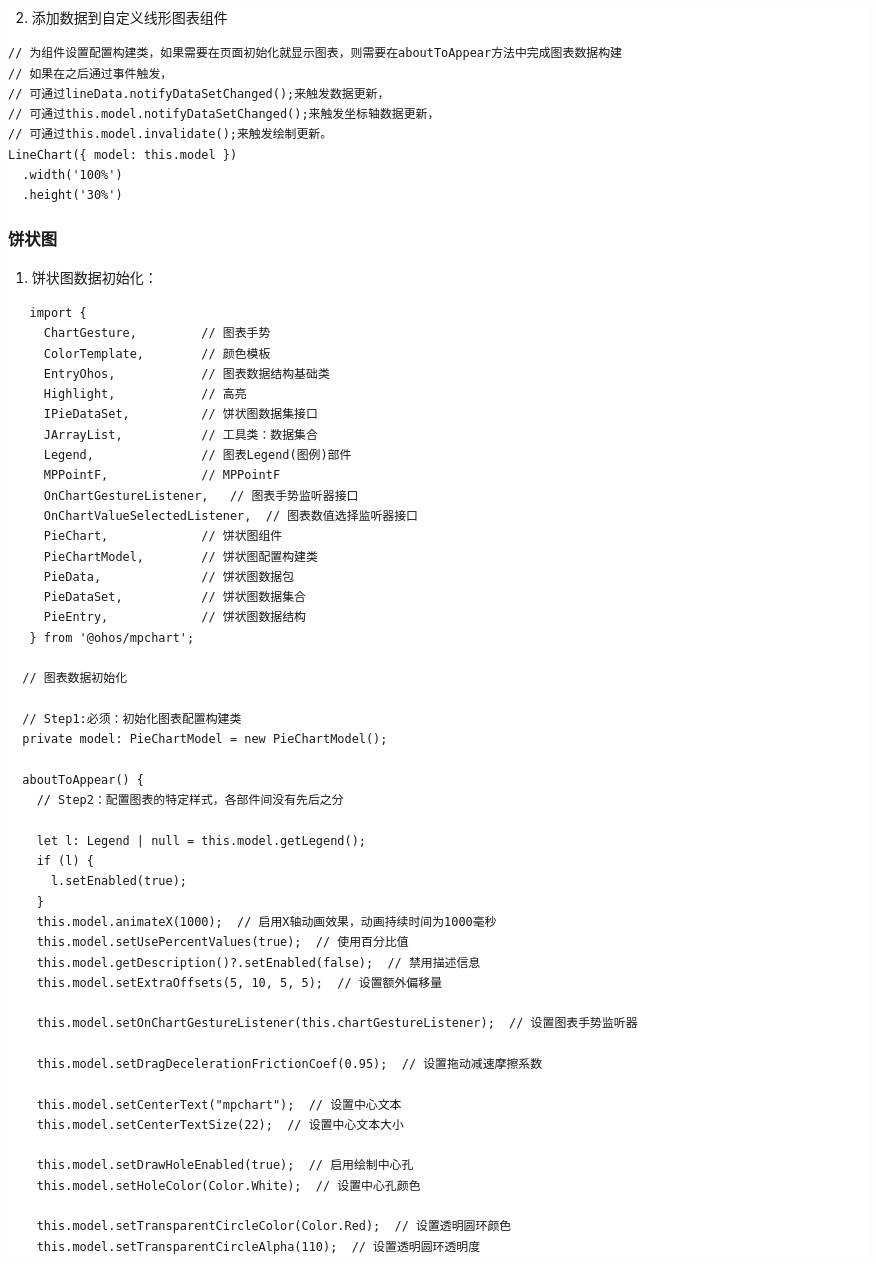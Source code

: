 
2. 添加数据到自定义线形图表组件

```
// 为组件设置配置构建类，如果需要在页面初始化就显示图表，则需要在aboutToAppear方法中完成图表数据构建
// 如果在之后通过事件触发，
// 可通过lineData.notifyDataSetChanged();来触发数据更新，
// 可通过this.model.notifyDataSetChanged();来触发坐标轴数据更新，
// 可通过this.model.invalidate();来触发绘制更新。
LineChart({ model: this.model })
  .width('100%')
  .height('30%')
```

### 饼状图

1. 饼状图数据初始化：

```
   import {
     ChartGesture,         // 图表手势
     ColorTemplate,        // 颜色模板
     EntryOhos,            // 图表数据结构基础类
     Highlight,            // 高亮
     IPieDataSet,          // 饼状图数据集接口
     JArrayList,           // 工具类：数据集合
     Legend,               // 图表Legend(图例)部件
     MPPointF,             // MPPointF
     OnChartGestureListener,   // 图表手势监听器接口
     OnChartValueSelectedListener,  // 图表数值选择监听器接口
     PieChart,             // 饼状图组件
     PieChartModel,        // 饼状图配置构建类
     PieData,              // 饼状图数据包
     PieDataSet,           // 饼状图数据集合
     PieEntry,             // 饼状图数据结构
   } from '@ohos/mpchart';
  
  // 图表数据初始化
  
  // Step1:必须：初始化图表配置构建类
  private model: PieChartModel = new PieChartModel();
    
  aboutToAppear() {
    // Step2：配置图表的特定样式，各部件间没有先后之分

    let l: Legend | null = this.model.getLegend();
    if (l) {
      l.setEnabled(true);
    }
    this.model.animateX(1000);  // 启用X轴动画效果，动画持续时间为1000毫秒
    this.model.setUsePercentValues(true);  // 使用百分比值
    this.model.getDescription()?.setEnabled(false);  // 禁用描述信息
    this.model.setExtraOffsets(5, 10, 5, 5);  // 设置额外偏移量

    this.model.setOnChartGestureListener(this.chartGestureListener);  // 设置图表手势监听器

    this.model.setDragDecelerationFrictionCoef(0.95);  // 设置拖动减速摩擦系数

    this.model.setCenterText("mpchart");  // 设置中心文本
    this.model.setCenterTextSize(22);  // 设置中心文本大小

    this.model.setDrawHoleEnabled(true);  // 启用绘制中心孔
    this.model.setHoleColor(Color.White);  // 设置中心孔颜色

    this.model.setTransparentCircleColor(Color.Red);  // 设置透明圆环颜色
    this.model.setTransparentCircleAlpha(110);  // 设置透明圆环透明度
```